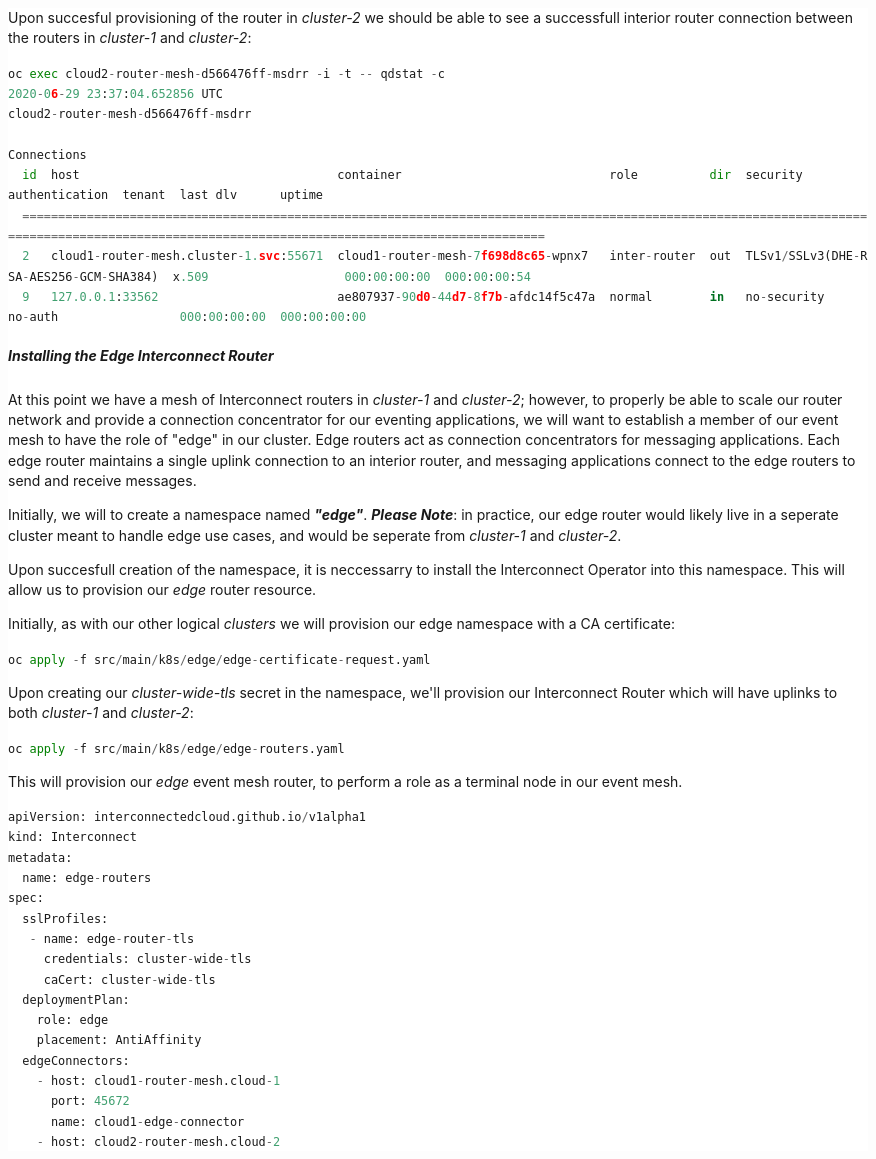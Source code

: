 Upon succesful provisioning of the router in *cluster-2* we should be able to see a successfull interior router connection between the routers in *cluster-1* and *cluster-2*:

```py 
oc exec cloud2-router-mesh-d566476ff-msdrr -i -t -- qdstat -c 
2020-06-29 23:37:04.652856 UTC
cloud2-router-mesh-d566476ff-msdrr

Connections
  id  host                                    container                             role          dir  security                                authentication  tenant  last dlv      uptime
  =================================================================================================================================================================================================
  2   cloud1-router-mesh.cluster-1.svc:55671  cloud1-router-mesh-7f698d8c65-wpnx7   inter-router  out  TLSv1/SSLv3(DHE-RSA-AES256-GCM-SHA384)  x.509                   000:00:00:00  000:00:00:54
  9   127.0.0.1:33562                         ae807937-90d0-44d7-8f7b-afdc14f5c47a  normal        in   no-security                             no-auth                 000:00:00:00  000:00:00:00
```

##### Installing the Edge Interconnect Router
At this point we have a mesh of Interconnect routers in *cluster-1* and *cluster-2*; however, to properly be able to scale our router network and provide a connection concentrator for our eventing applications, we will want to establish a member of our event mesh to have the role of "edge" in our cluster. Edge routers act as connection concentrators for messaging applications. Each edge router maintains a single uplink connection to an interior router, and messaging applications connect to the edge routers to send and receive messages.

Initially, we will to create a namespace named ***"edge"***. ***Please Note***: in practice, our edge router would likely live in a seperate cluster meant to handle edge use cases, and would be seperate from *cluster-1* and *cluster-2*. 

Upon succesfull creation of the namespace, it is neccessarry to install the Interconnect Operator into this namespace. This will allow us to provision our *edge* router resource. 

Initially, as with our other logical *clusters* we will provision our edge namespace with a CA certificate: 

```py
oc apply -f src/main/k8s/edge/edge-certificate-request.yaml
```

Upon creating our *cluster-wide-tls* secret in the namespace, we'll provision our Interconnect Router which will have uplinks to both *cluster-1* and *cluster-2*: 

```py 
oc apply -f src/main/k8s/edge/edge-routers.yaml
```

This will provision our *edge* event mesh router, to perform a role as a terminal node in our event mesh. 

```py
apiVersion: interconnectedcloud.github.io/v1alpha1
kind: Interconnect
metadata:
  name: edge-routers
spec:
  sslProfiles:
   - name: edge-router-tls
     credentials: cluster-wide-tls
     caCert: cluster-wide-tls
  deploymentPlan:
    role: edge
    placement: AntiAffinity
  edgeConnectors:  
    - host: cloud1-router-mesh.cloud-1
      port: 45672
      name: cloud1-edge-connector
    - host: cloud2-router-mesh.cloud-2
```